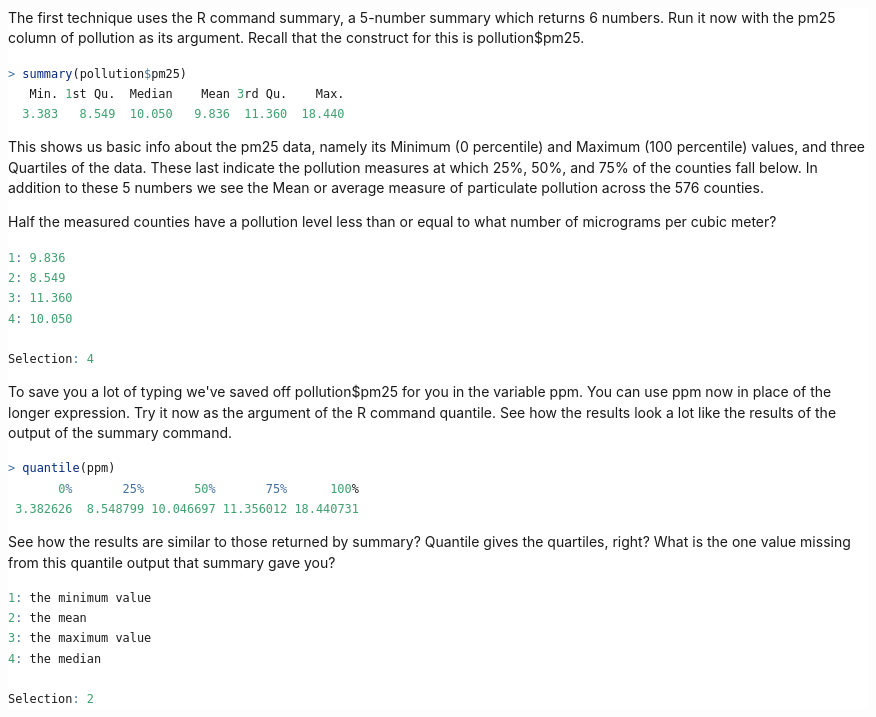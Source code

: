   The first technique uses the R command summary, a 5-number summary which returns 6 numbers. Run it now with the pm25 column
  of pollution as its argument. Recall that the construct for this is pollution$pm25.
```r
> summary(pollution$pm25)
   Min. 1st Qu.  Median    Mean 3rd Qu.    Max. 
  3.383   8.549  10.050   9.836  11.360  18.440 
  ```
  This shows us basic info about the pm25 data, namely its Minimum (0 percentile) and Maximum (100 percentile) values, and
  three Quartiles of the data. These last indicate the pollution measures at which 25%, 50%, and 75% of the counties fall
  below. In addition to these 5 numbers we see the Mean or average measure of particulate pollution across the 576 counties.

  Half the measured counties have a pollution level less than or equal to what number of micrograms per cubic meter?
```r
1: 9.836
2: 8.549
3: 11.360
4: 10.050

Selection: 4
```
  To save you a lot of typing we've saved off pollution$pm25 for you in the variable ppm. You can use ppm now in place of the
  longer expression. Try it now as the argument of the R command quantile. See how the results look a lot like the results of
  the output of the summary command.
```r
> quantile(ppm)
       0%       25%       50%       75%      100% 
 3.382626  8.548799 10.046697 11.356012 18.440731 
```

  See how the results are similar to those returned by summary? Quantile gives the quartiles, right? What is the one value
  missing from this quantile output that summary gave you?
```r
1: the minimum value
2: the mean
3: the maximum value
4: the median

Selection: 2
```